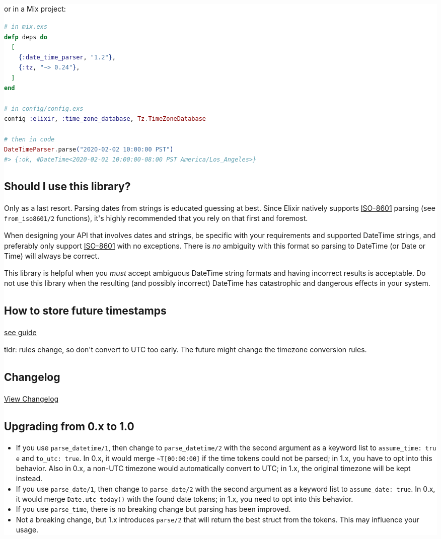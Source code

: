 or in a Mix project:

```elixir
# in mix.exs
defp deps do
  [
    {:date_time_parser, "1.2"},
    {:tz, "~> 0.24"},
  ]
end

# in config/config.exs
config :elixir, :time_zone_database, Tz.TimeZoneDatabase

# then in code
DateTimeParser.parse("2020-02-02 10:00:00 PST")
#> {:ok, #DateTime<2020-02-02 10:00:00-08:00 PST America/Los_Angeles>}
```

## Should I use this library?

Only as a last resort. Parsing dates from strings is educated guessing at best.
Since Elixir natively supports [ISO-8601] parsing (see `from_iso8601/2`
functions), it's highly recommended that you rely on that first and foremost.

When designing your API that involves dates and strings, be specific with your
requirements and supported DateTime strings, and preferably only support
[ISO-8601] with no exceptions. There is _no_ ambiguity with this format so
parsing to DateTime (or Date or Time) will always be correct.

This library is helpful when you _must_ accept ambiguous DateTime string formats
and having incorrect results is acceptable. Do not use this library when the
resulting (and possibly incorrect) DateTime has catastrophic and dangerous
effects in your system.

[ISO-8601]: https://en.wikipedia.org/wiki/ISO_8601



## How to store future timestamps

[see guide](./pages/Future-UTC-DateTime.md)

tldr: rules change, so don't convert to UTC too early. The future might change
the timezone conversion rules.

## Changelog

[View Changelog](./CHANGELOG.md)

## Upgrading from 0.x to 1.0

* If you use `parse_datetime/1`, then change to `parse_datetime/2` with the
  second argument as a keyword list to `assume_time: true` and `to_utc: true`.
  In 0.x, it would merge `~T[00:00:00]` if the time tokens could not be parsed;
  in 1.x, you have to opt into this behavior. Also in 0.x, a non-UTC timezone
  would automatically convert to UTC; in 1.x, the original timezone will be
  kept instead.
* If you use `parse_date/1`, then change to `parse_date/2` with the second
  argument as a keyword list to `assume_date: true`. In 0.x, it would merge
  `Date.utc_today()` with the found date tokens; in 1.x, you need to opt into
  this behavior.
* If you use `parse_time`, there is no breaking change but parsing has been
  improved.
* Not a breaking change, but 1.x introduces `parse/2` that will return the best
  struct from the tokens. This may influence your usage.


[Epoch]: https://en.wikipedia.org/wiki/Unix_time
[Serial]: https://support.office.com/en-us/article/date-systems-in-excel-e7fe7167-48a9-4b96-bb53-5612a800b487